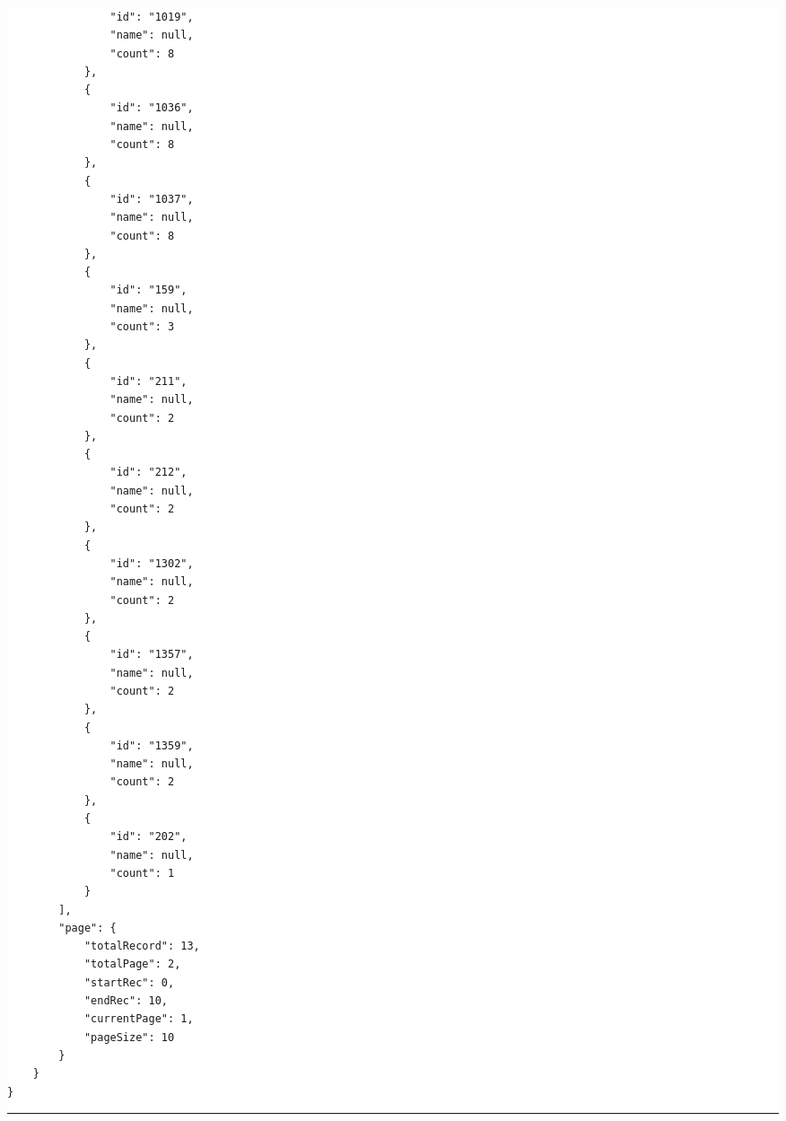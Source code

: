 ```
                "id": "1019",
                "name": null,
                "count": 8
            },
            {
                "id": "1036",
                "name": null,
                "count": 8
            },
            {
                "id": "1037",
                "name": null,
                "count": 8
            },
            {
                "id": "159",
                "name": null,
                "count": 3
            },
            {
                "id": "211",
                "name": null,
                "count": 2
            },
            {
                "id": "212",
                "name": null,
                "count": 2
            },
            {
                "id": "1302",
                "name": null,
                "count": 2
            },
            {
                "id": "1357",
                "name": null,
                "count": 2
            },
            {
                "id": "1359",
                "name": null,
                "count": 2
            },
            {
                "id": "202",
                "name": null,
                "count": 1
            }
        ],
        "page": {
            "totalRecord": 13,
            "totalPage": 2,
            "startRec": 0,
            "endRec": 10,
            "currentPage": 1,
            "pageSize": 10
        }
    }
}

```
---------------------------------------